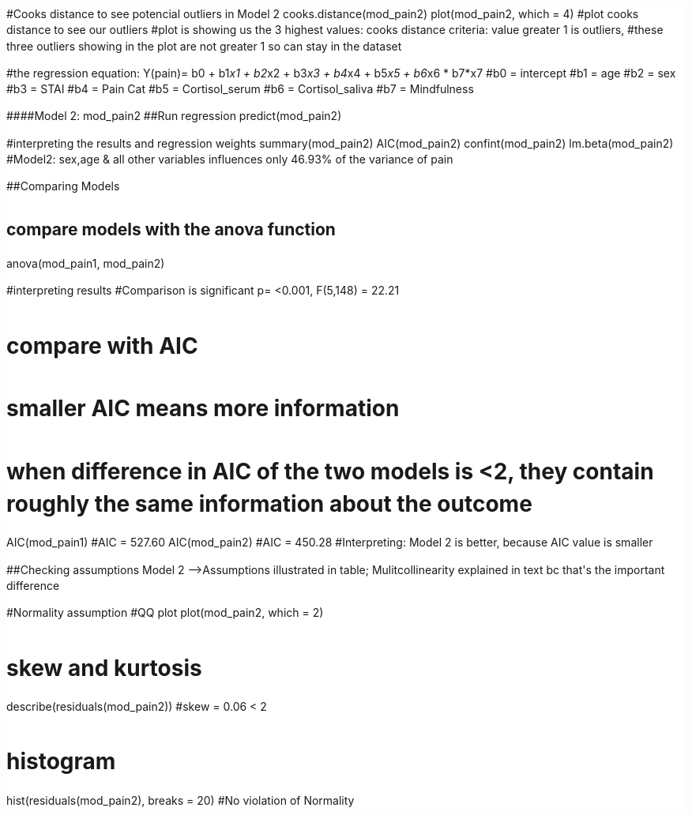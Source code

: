 #Cooks distance to see potencial outliers in Model 2
cooks.distance(mod_pain2)
plot(mod_pain2, which = 4) #plot cooks distance to see our outliers
#plot is showing us the 3 highest values: cooks distance criteria: value greater 1 is outliers,
#these three outliers showing in the plot are not greater 1 so can stay in the dataset

#the regression equation: Y(pain)= b0 + b1*x1 + b2*x2 + b3*x3 + b4*x4 + b5*x5 + b6*x6 * b7*x7
#b0 = intercept
#b1 = age
#b2 = sex
#b3 = STAI
#b4 = Pain Cat
#b5 = Cortisol_serum
#b6 = Cortisol_saliva
#b7 = Mindfulness

####Model 2: mod_pain2
##Run regression 
predict(mod_pain2) 

#interpreting the results and regression weights
summary(mod_pain2)
AIC(mod_pain2)
confint(mod_pain2)
lm.beta(mod_pain2)
#Model2: sex,age & all other variables influences only 46.93% of the variance of pain

##Comparing Models

## compare models with the anova function
anova(mod_pain1, mod_pain2)

#interpreting results
#Comparison is significant p= <0.001, F(5,148) = 22.21


# compare with AIC
# smaller AIC means more information
# when difference in AIC of the two models is <2, they contain roughly the same information about the outcome
AIC(mod_pain1) #AIC = 527.60
AIC(mod_pain2) #AIC = 450.28
#Interpreting: Model 2 is better, because AIC value is smaller


##Checking assumptions Model 2 -->Assumptions illustrated in table; Mulitcollinearity explained in text bc that's the important difference

#Normality assumption
#QQ plot
plot(mod_pain2, which = 2)
# skew and kurtosis
describe(residuals(mod_pain2)) #skew = 0.06 < 2
# histogram
hist(residuals(mod_pain2), breaks = 20)
#No violation of Normality
